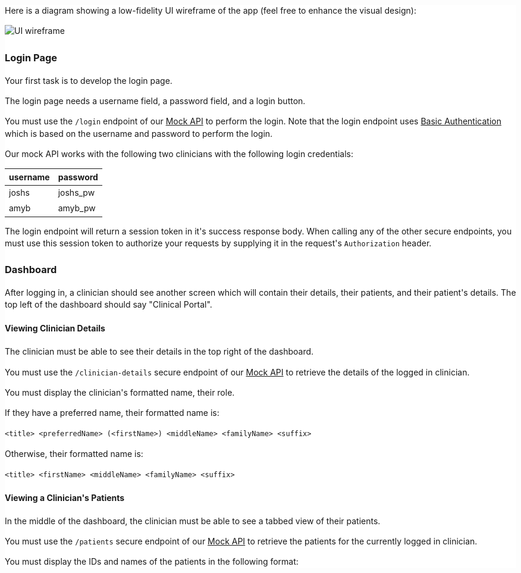 Here is a diagram showing a low-fidelity UI wireframe of the app (feel free to enhance the visual design):

![UI wireframe](ui-wireframe.png)

### Login Page

Your first task is to develop the login page.

The login page needs a username field, a password field, and a login button.

You must use the `/login` endpoint of our [Mock API](#mock-api-documentation) to perform the login. Note that the login endpoint uses [Basic Authentication](https://developer.mozilla.org/en-US/docs/Web/HTTP/Headers/Authorization#basic) which is based on the username and password to perform the login.

Our mock API works with the following two clinicians with the following login credentials:

| username | password |
| -------- | -------- |
| joshs    | joshs_pw |
| amyb     | amyb_pw  |

The login endpoint will return a session token in it's success response body. When calling any of the other secure endpoints, you must use this session token to authorize your requests by supplying it in the request's `Authorization` header.

### Dashboard

After logging in, a clinician should see another screen which will contain their details, their patients, and their patient's details. The top left of the dashboard should say "Clinical Portal".

#### Viewing Clinician Details

The clinician must be able to see their details in the top right of the dashboard.

You must use the `/clinician-details` secure endpoint of our [Mock API](#mock-api-documentation) to retrieve the details of the logged in clinician.

You must display the clinician's formatted name, their role.

If they have a preferred name, their formatted name is:

`<title> <preferredName> (<firstName>) <middleName> <familyName> <suffix>`

Otherwise, their formatted name is:

`<title> <firstName> <middleName> <familyName> <suffix>`

#### Viewing a Clinician's Patients

In the middle of the dashboard, the clinician must be able to see a tabbed view of their patients.

You must use the `/patients` secure endpoint of our [Mock API](#mock-api-documentation) to retrieve the patients for the currently logged in clinician.

You must display the IDs and names of the patients in the following format:
